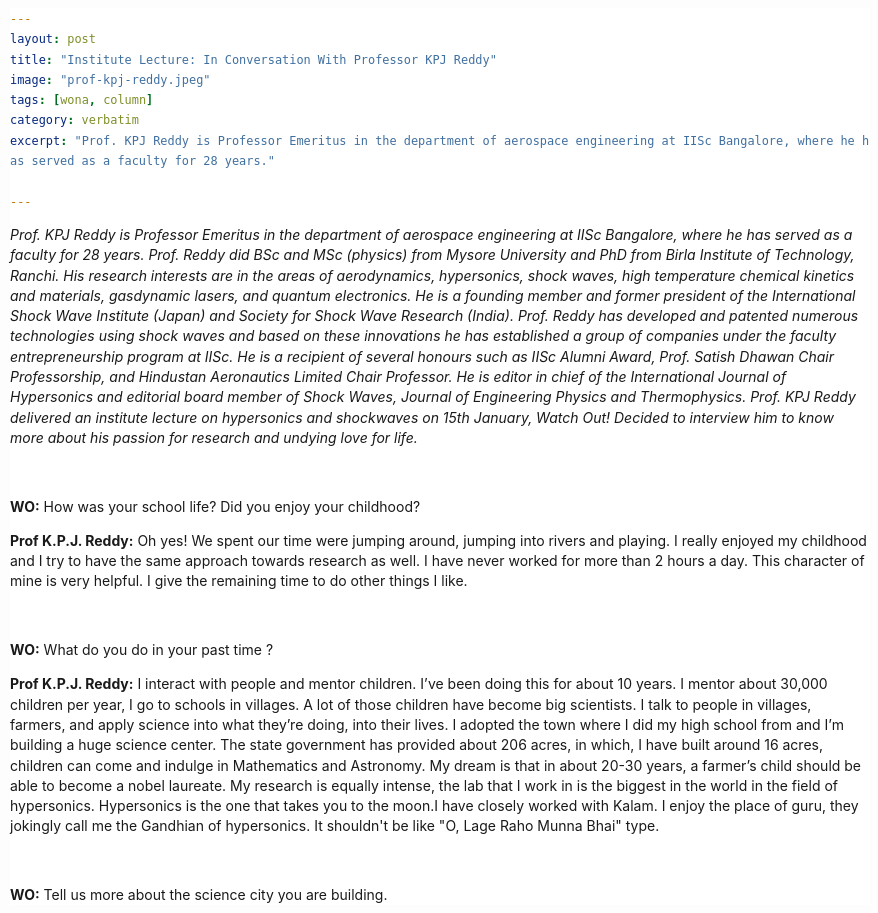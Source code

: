 ```yaml
---
layout: post
title: "Institute Lecture: In Conversation With Professor KPJ Reddy"
image: "prof-kpj-reddy.jpeg"
tags: [wona, column]
category: verbatim
excerpt: "Prof. KPJ Reddy is Professor Emeritus in the department of aerospace engineering at IISc Bangalore, where he has served as a faculty for 28 years."

---
```


*Prof. KPJ Reddy is Professor Emeritus in the department of aerospace engineering at IISc Bangalore, where he has served as a faculty for 28 years. Prof. Reddy did BSc and MSc (physics) from Mysore University and PhD from Birla Institute of Technology, Ranchi. His research interests are in the areas of aerodynamics, hypersonics, shock waves, high temperature chemical kinetics and materials, gasdynamic lasers, and quantum electronics. He is a founding member and former president of the International Shock Wave Institute (Japan) and Society for Shock Wave Research (India). Prof. Reddy has developed and patented numerous technologies using shock waves and based on these innovations he has established a group of companies under the faculty entrepreneurship program at IISc. He is a recipient of several honours such as IISc Alumni Award, Prof. Satish Dhawan Chair Professorship, and Hindustan Aeronautics Limited Chair Professor. He is editor in chief of the International Journal of Hypersonics and editorial board member of Shock Waves, Journal of Engineering Physics and Thermophysics. Prof. KPJ Reddy delivered an institute lecture on hypersonics and shockwaves on 15th January, Watch Out! Decided to interview him to know more about his passion for research and undying love for life.*

<br />

**WO:** How was your school life? Did you enjoy your childhood?

**Prof K.P.J. Reddy:** Oh yes! We spent our time were jumping around, jumping into rivers and playing. I really enjoyed my childhood and I try to have the same approach towards research as well. I have never worked for more than 2 hours a day. This character of mine is very helpful. I give the remaining time to do other things I like.

<br />

**WO:** What do you do in your past time ?

**Prof K.P.J. Reddy:** I interact with people and mentor children. I’ve been doing this for about 10 years. I mentor about 30,000 children per year, I go to schools in villages. A lot of those children have become big scientists. I talk to people in villages, farmers, and apply science into what they’re doing, into their lives. I adopted the town where I did my high school from and I’m building a huge science center. The state government has provided about 206 acres, in which, I have built around 16 acres, children can come and indulge in Mathematics and Astronomy. My dream is that in about 20-30 years, a farmer’s child should be able to become a nobel laureate. My research is equally intense, the lab that I work in is the biggest in the world in the field of hypersonics. Hypersonics is the one that takes you to the moon.I have closely worked with Kalam. I enjoy the place of guru, they jokingly call me the Gandhian of hypersonics. It shouldn't be like "O, Lage Raho Munna Bhai" type.

<br />

**WO:** Tell us more about the science city you are building.
